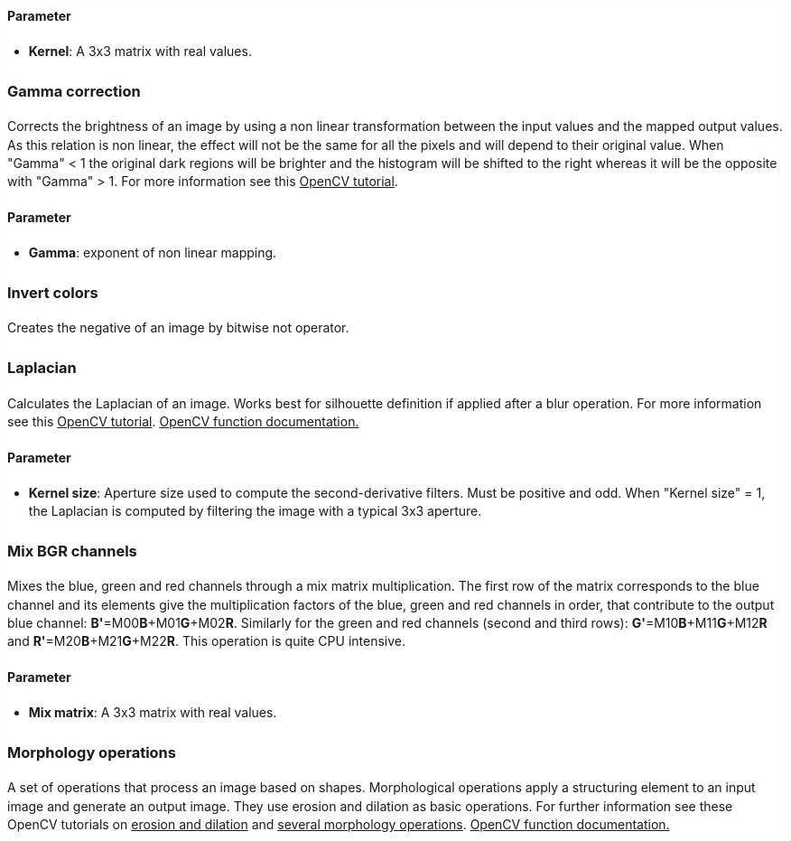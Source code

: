 #### Parameter

* **Kernel**: A 3x3 matrix with real values.

### Gamma correction

Corrects the brightness of an image by using a non linear transformation between the input values and the mapped output values. As this relation is non linear, the effect will not be the same for all the pixels and will depend to their original value. When "Gamma" < 1 the original dark regions will be brighter and the histogram will be shifted to the right whereas it will be the opposite with "Gamma" > 1. For more information see this [OpenCV tutorial](https://docs.opencv.org/3.4/d3/dc1/tutorial_basic_linear_transform.html).

#### Parameter

* **Gamma**: exponent of non linear mapping.

### Invert colors

Creates the negative of an image by bitwise not operator.

### Laplacian

Calculates the Laplacian of an image. Works best for silhouette definition if applied after a blur operation. For more information see this [OpenCV tutorial](https://docs.opencv.org/master/d5/db5/tutorial_laplace_operator.html). [OpenCV function documentation.](https://docs.opencv.org/master/d4/d86/group__imgproc__filter.html#gad78703e4c8fe703d479c1860d76429e6)

#### Parameter

* **Kernel size**: Aperture size used to compute the second-derivative filters. Must be positive and odd. When "Kernel size" = 1, the Laplacian is computed by filtering the image with a typical 3x3 aperture.

### Mix BGR channels

Mixes the blue, green and red channels through a mix matrix multiplication. The first row of the matrix corresponds to the blue channel and its elements give the multiplication factors of the blue, green and red channels in order, that contribute to the output blue channel: **B'**=M00**B**+M01**G**+M02**R**. Similarly for the green and red channels (second and third rows): **G'**=M10**B**+M11**G**+M12**R** and **R'**=M20**B**+M21**G**+M22**R**. This operation is quite CPU intensive.

#### Parameter

* **Mix matrix**: A 3x3 matrix with real values.

### Morphology operations

A set of operations that process an image based on shapes. Morphological operations apply a structuring element to an input image and generate an output image. They use erosion and dilation as basic operations. For further information see these OpenCV tutorials on [erosion and dilation](https://docs.opencv.org/master/db/df6/tutorial_erosion_dilatation.html) and [several morphology operations](https://docs.opencv.org/master/d3/dbe/tutorial_opening_closing_hats.html). [OpenCV function documentation.](https://docs.opencv.org/master/d4/d86/group__imgproc__filter.html#ga67493776e3ad1a3df63883829375201f)
